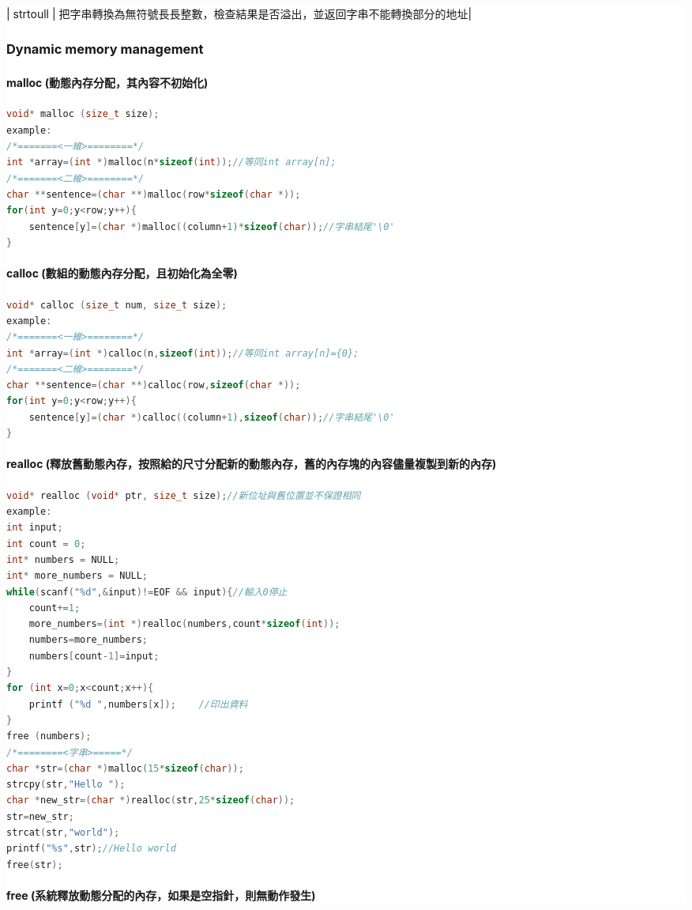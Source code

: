 | strtoull | 把字串轉換為無符號長長整數，檢查結果是否溢出，並返回字串不能轉換部分的地址|

### Dynamic memory management  
#### malloc (動態內存分配，其內容不初始化)  

```c
void* malloc (size_t size);
example:
/*=======<一維>========*/
int *array=(int *)malloc(n*sizeof(int));//等同int array[n];
/*=======<二維>========*/
char **sentence=(char **)malloc(row*sizeof(char *));
for(int y=0;y<row;y++){
    sentence[y]=(char *)malloc((column+1)*sizeof(char));//字串結尾'\0'
}
```

#### calloc (數組的動態內存分配，且初始化為全零)  

```c
void* calloc (size_t num, size_t size);
example:
/*=======<一維>========*/
int *array=(int *)calloc(n,sizeof(int));//等同int array[n]={0};
/*=======<二維>========*/
char **sentence=(char **)calloc(row,sizeof(char *));
for(int y=0;y<row;y++){
    sentence[y]=(char *)calloc((column+1),sizeof(char));//字串結尾'\0'
}
```
#### realloc (釋放舊動態內存，按照給的尺寸分配新的動態內存，舊的內存塊的內容儘量複製到新的內存)  
```c
void* realloc (void* ptr, size_t size);//新位址與舊位置並不保證相同
example:
int input;
int count = 0;
int* numbers = NULL;
int* more_numbers = NULL;
while(scanf("%d",&input)!=EOF && input){//輸入0停止
    count+=1;
    more_numbers=(int *)realloc(numbers,count*sizeof(int));
    numbers=more_numbers;
    numbers[count-1]=input;
}
for (int x=0;x<count;x++){
    printf ("%d ",numbers[x]);    //印出資料
}
free (numbers);
/*========<字串>=====*/
char *str=(char *)malloc(15*sizeof(char));
strcpy(str,"Hello ");
char *new_str=(char *)realloc(str,25*sizeof(char));
str=new_str;
strcat(str,"world");
printf("%s",str);//Hello world
free(str);
```
#### free (系統釋放動態分配的內存，如果是空指針，則無動作發生)  
